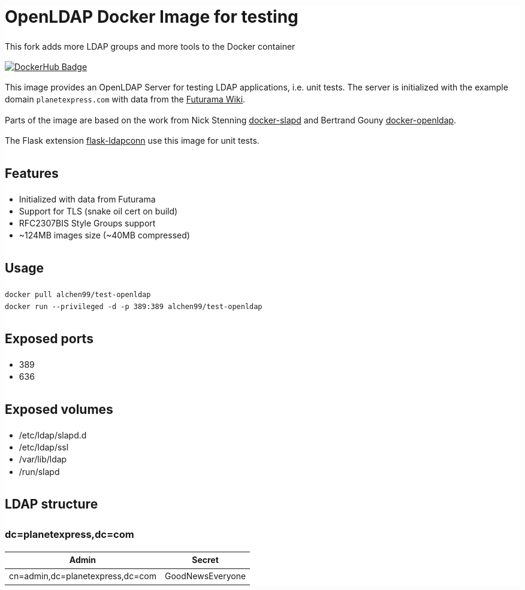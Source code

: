 # OpenLDAP Docker Image for testing

This fork adds more LDAP groups and more tools to the Docker container

[![DockerHub Badge](http://dockeri.co/image/alchen99/test-openldap)](https://hub.docker.com/r/alchen99/test-openldap/)

This image provides an OpenLDAP Server for testing LDAP applications, i.e. unit tests. The server is initialized with the example domain `planetexpress.com` with data from the [Futurama Wiki][futuramawikia].

Parts of the image are based on the work from Nick Stenning [docker-slapd][slapd] and Bertrand Gouny [docker-openldap][openldap].

The Flask extension [flask-ldapconn][flaskldapconn] use this image for unit tests.

[slapd]: https://github.com/nickstenning/docker-slapd
[openldap]: https://github.com/osixia/docker-openldap
[flaskldapconn]: https://github.com/rroemhild/flask-ldapconn
[futuramawikia]: http://futurama.wikia.com


## Features

* Initialized with data from Futurama
* Support for TLS (snake oil cert on build)
* RFC2307BIS Style Groups support
* ~124MB images size (~40MB compressed)


## Usage

```
docker pull alchen99/test-openldap
docker run --privileged -d -p 389:389 alchen99/test-openldap
```

## Exposed ports

* 389
* 636

## Exposed volumes

* /etc/ldap/slapd.d
* /etc/ldap/ssl
* /var/lib/ldap
* /run/slapd


## LDAP structure

### dc=planetexpress,dc=com

| Admin            | Secret           |
| ---------------- | ---------------- |
| cn=admin,dc=planetexpress,dc=com | GoodNewsEveryone |

